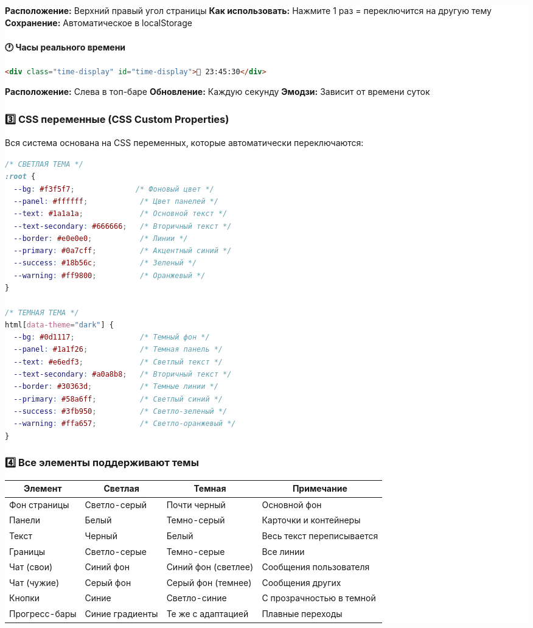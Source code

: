 **Расположение:** Верхний правый угол страницы
**Как использовать:** Нажмите 1 раз = переключится на другую тему
**Сохранение:** Автоматическое в localStorage

#### 🕐 Часы реального времени
```html
<div class="time-display" id="time-display">🌙 23:45:30</div>
```

**Расположение:** Слева в топ-баре
**Обновление:** Каждую секунду
**Эмодзи:** Зависит от времени суток

### 3️⃣ CSS переменные (CSS Custom Properties)

Вся система основана на CSS переменных, которые автоматически переключаются:

```css
/* СВЕТЛАЯ ТЕМА */
:root {
  --bg: #f3f5f7;              /* Фоновый цвет */
  --panel: #ffffff;            /* Цвет панелей */
  --text: #1a1a1a;             /* Основной текст */
  --text-secondary: #666666;   /* Вторичный текст */
  --border: #e0e0e0;           /* Линии */
  --primary: #0a7cff;          /* Акцентный синий */
  --success: #18b56c;          /* Зеленый */
  --warning: #ff9800;          /* Оранжевый */
}

/* ТЕМНАЯ ТЕМА */
html[data-theme="dark"] {
  --bg: #0d1117;               /* Темный фон */
  --panel: #1a1f26;            /* Темная панель */
  --text: #e6edf3;             /* Светлый текст */
  --text-secondary: #a0a8b8;   /* Вторичный текст */
  --border: #30363d;           /* Темные линии */
  --primary: #58a6ff;          /* Светлый синий */
  --success: #3fb950;          /* Светло-зеленый */
  --warning: #ffa657;          /* Светло-оранжевый */
}
```

### 4️⃣ Все элементы поддерживают темы

| Элемент | Светлая | Темная | Примечание |
|---------|---------|--------|-----------|
| Фон страницы | Светло-серый | Почти черный | Основной фон |
| Панели | Белый | Темно-серый | Карточки и контейнеры |
| Текст | Черный | Белый | Весь текст переписывается |
| Границы | Светло-серые | Темно-серые | Все линии |
| Чат (свои) | Синий фон | Синий фон (светлее) | Сообщения пользователя |
| Чат (чужие) | Серый фон | Серый фон (темнее) | Сообщения других |
| Кнопки | Синие | Светло-синие | С прозрачностью в темной |
| Прогресс-бары | Синие градиенты | Те же с адаптацией | Плавные переходы |
